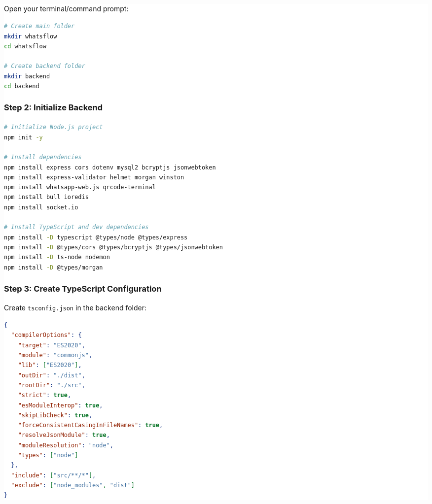 Open your terminal/command prompt:

```bash
# Create main folder
mkdir whatsflow
cd whatsflow

# Create backend folder
mkdir backend
cd backend
```

### Step 2: Initialize Backend

```bash
# Initialize Node.js project
npm init -y

# Install dependencies
npm install express cors dotenv mysql2 bcryptjs jsonwebtoken
npm install express-validator helmet morgan winston
npm install whatsapp-web.js qrcode-terminal
npm install bull ioredis
npm install socket.io

# Install TypeScript and dev dependencies
npm install -D typescript @types/node @types/express
npm install -D @types/cors @types/bcryptjs @types/jsonwebtoken
npm install -D ts-node nodemon
npm install -D @types/morgan
```

### Step 3: Create TypeScript Configuration

Create `tsconfig.json` in the backend folder:

```json
{
  "compilerOptions": {
    "target": "ES2020",
    "module": "commonjs",
    "lib": ["ES2020"],
    "outDir": "./dist",
    "rootDir": "./src",
    "strict": true,
    "esModuleInterop": true,
    "skipLibCheck": true,
    "forceConsistentCasingInFileNames": true,
    "resolveJsonModule": true,
    "moduleResolution": "node",
    "types": ["node"]
  },
  "include": ["src/**/*"],
  "exclude": ["node_modules", "dist"]
}
```
